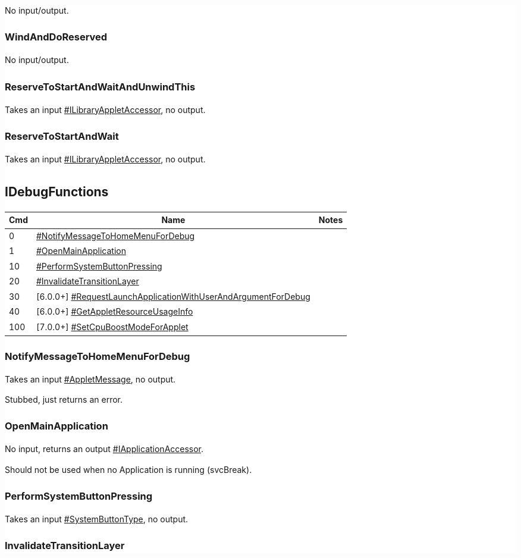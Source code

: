 No input/output.

### WindAndDoReserved

No input/output.

### ReserveToStartAndWaitAndUnwindThis

Takes an input
[\#ILibraryAppletAccessor](#ILibraryAppletAccessor "wikilink"), no
output.

### ReserveToStartAndWait

Takes an input
[\#ILibraryAppletAccessor](#ILibraryAppletAccessor "wikilink"), no
output.

## IDebugFunctions

| Cmd | Name                                                                                                                                | Notes |
| --- | ----------------------------------------------------------------------------------------------------------------------------------- | ----- |
| 0   | [\#NotifyMessageToHomeMenuForDebug](#NotifyMessageToHomeMenuForDebug "wikilink")                                                    |       |
| 1   | [\#OpenMainApplication](#OpenMainApplication "wikilink")                                                                            |       |
| 10  | [\#PerformSystemButtonPressing](#PerformSystemButtonPressing "wikilink")                                                            |       |
| 20  | [\#InvalidateTransitionLayer](#InvalidateTransitionLayer "wikilink")                                                                |       |
| 30  | \[6.0.0+\] [\#RequestLaunchApplicationWithUserAndArgumentForDebug](#RequestLaunchApplicationWithUserAndArgumentForDebug "wikilink") |       |
| 40  | \[6.0.0+\] [\#GetAppletResourceUsageInfo](#GetAppletResourceUsageInfo "wikilink")                                                   |       |
| 100 | \[7.0.0+\] [\#SetCpuBoostModeForApplet](#SetCpuBoostModeForApplet "wikilink")                                                       |       |

### NotifyMessageToHomeMenuForDebug

Takes an input [\#AppletMessage](#AppletMessage "wikilink"), no output.

Stubbed, just returns an error.

### OpenMainApplication

No input, returns an output
[\#IApplicationAccessor](#IApplicationAccessor "wikilink").

Should not be used when no Application is running (svcBreak).

### PerformSystemButtonPressing

Takes an input [\#SystemButtonType](#SystemButtonType "wikilink"), no
output.

### InvalidateTransitionLayer
